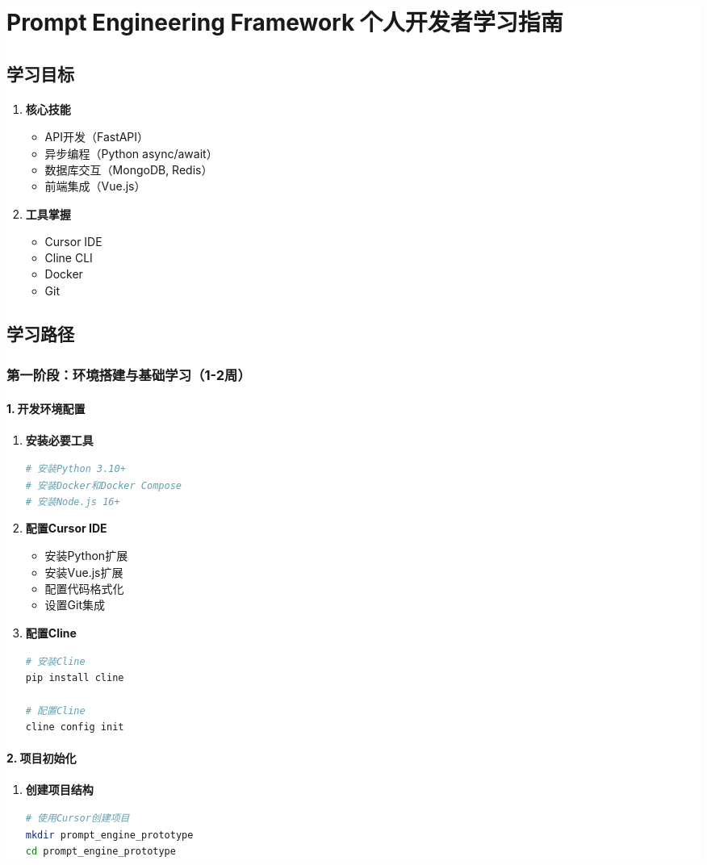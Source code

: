 # Prompt Engineering Framework 个人开发者学习指南

## 学习目标

1. **核心技能**
   - API开发（FastAPI）
   - 异步编程（Python async/await）
   - 数据库交互（MongoDB, Redis）
   - 前端集成（Vue.js）

2. **工具掌握**
   - Cursor IDE
   - Cline CLI
   - Docker
   - Git

## 学习路径

### 第一阶段：环境搭建与基础学习（1-2周）

#### 1. 开发环境配置

1. **安装必要工具**
   ```bash
   # 安装Python 3.10+
   # 安装Docker和Docker Compose
   # 安装Node.js 16+
   ```

2. **配置Cursor IDE**
   - 安装Python扩展
   - 安装Vue.js扩展
   - 配置代码格式化
   - 设置Git集成

3. **配置Cline**
   ```bash
   # 安装Cline
   pip install cline

   # 配置Cline
   cline config init
   ```

#### 2. 项目初始化

1. **创建项目结构**
   ```bash
   # 使用Cursor创建项目
   mkdir prompt_engine_prototype
   cd prompt_engine_prototype
   ```
